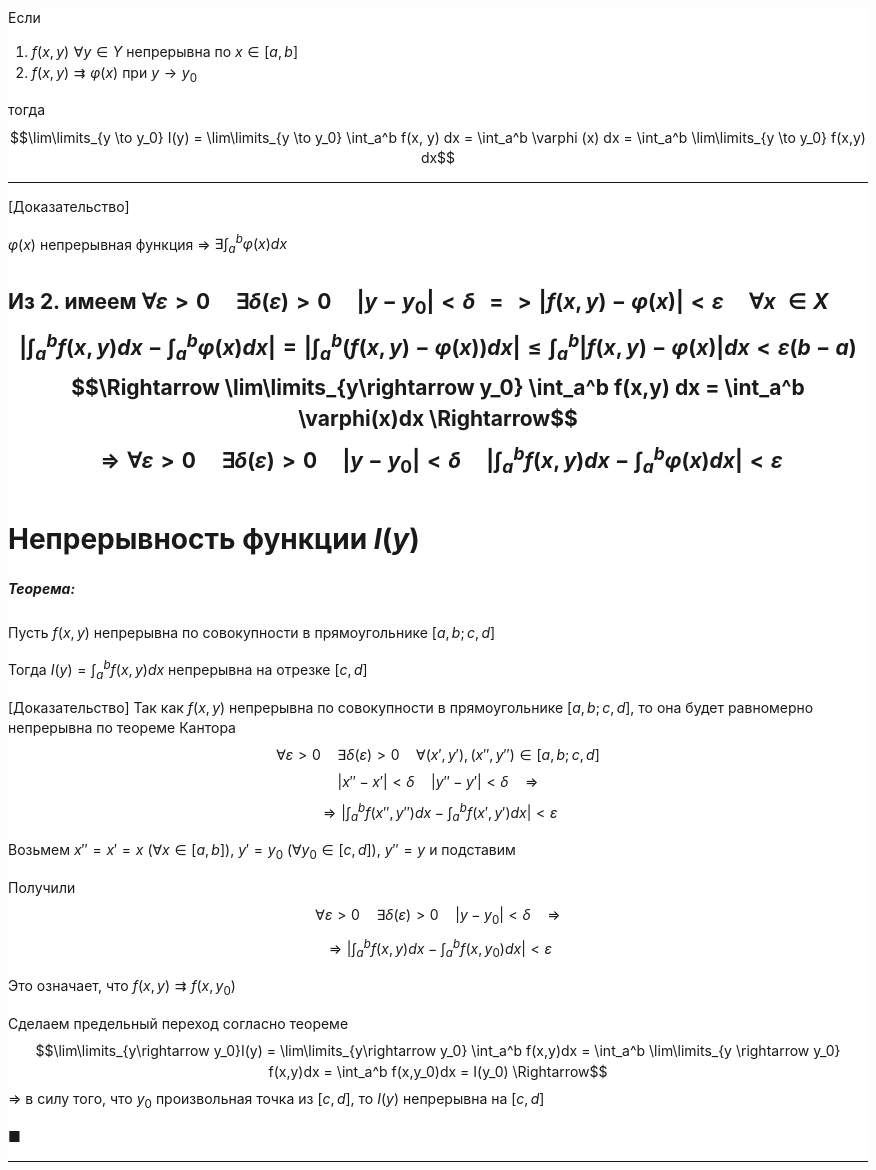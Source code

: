 Если
1) $f(x,y) \,\,\forall y\in Y$ непрерывна по $x\in [a,b]$
2) $f(x,y)\rightrightarrows \varphi (x)$ при $y \rightarrow y_0$

тогда
$$\lim\limits_{y \to y_0} I(y) = \lim\limits_{y \to y_0} \int_a^b f(x, y) dx = \int_a^b \varphi (x) dx = \int_a^b \lim\limits_{y \to y_0} f(x,y) dx$$

---

[Доказательство]

$\varphi (x)$ непрерывная функция $\Rightarrow$ $\exists \int_a^b \varphi (x) dx$ 

Из 2. имеем
$\forall \varepsilon > 0 \quad \exists \delta(\varepsilon) > 0 \quad|y-y_0| < \delta \,\,=> |f(x,y) - \varphi (x)| < \varepsilon \quad \forall x \ \in X$
$$|\int_a^b f(x,y) dx - \int_a^b \varphi(x) dx| = |\int_a^b(f(x,y) - \varphi(x))dx| \leq \int_a^b |f(x,y) - \varphi(x)|dx < \varepsilon(b-a)$$
$$\Rightarrow \lim\limits_{y\rightarrow y_0} \int_a^b f(x,y) dx = \int_a^b \varphi(x)dx \Rightarrow$$
$$\Rightarrow \forall \varepsilon > 0 \quad \exists \delta(\varepsilon) > 0 \quad|y-y_0| < \delta \quad |\int_a^bf(x,y)dx - \int_a^b\varphi(x)dx| < \varepsilon$$
---
# Непрерывность функции $I(y)$
##### Теорема: 
Пусть $f(x,y)$ непрерывна по совокупности в прямоугольнике $[a,b;c,d]$

Тогда $I(y) = \int_a^b f(x,y)dx$ непрерывна на отрезке $[c,d]$

[Доказательство]
Так как $f(x,y)$ непрерывна по совокупности в прямоугольнике $[a,b;c,d]$, то она будет равномерно непрерывна по теореме Кантора
$$\forall \varepsilon > 0 \quad \exists \delta(\varepsilon) > 0 \quad \forall\left(x',y' \right),(x'',y'')\in [a,b;c,d]$$$$|x''-x'| < \delta \quad |y''-y'| < \delta \quad \Rightarrow$$$$\Rightarrow |\int_a^bf(x'',y'')dx - \int_a^bf(x',y')dx| < \varepsilon$$

Возьмем 
$x''=x'=x$ ($\forall x\in [a,b]$),
$y'=y_0$ ($\forall y_0 \in [c,d]$), $y''=y$ и подставим

Получили $$\forall \varepsilon > 0 \quad \exists \delta(\varepsilon) > 0 \quad |y-y_0| < \delta \quad \Rightarrow$$$$\Rightarrow |\int_a^bf(x,y)dx - \int_a^bf(x,y_0)dx| < \varepsilon$$

Это означает, что $f(x,y) \rightrightarrows f(x,y_0)$

Сделаем предельный переход согласно теореме
$$\lim\limits_{y\rightarrow y_0}I(y) = \lim\limits_{y\rightarrow y_0} \int_a^b f(x,y)dx = \int_a^b \lim\limits_{y \rightarrow y_0} f(x,y)dx = \int_a^b f(x,y_0)dx = I(y_0) \Rightarrow$$
$\Rightarrow$ в силу того, что $y_0$ произвольная точка из $[c,d]$, то 
$I(y)$ непрерывна на $[c,d]$

■

---